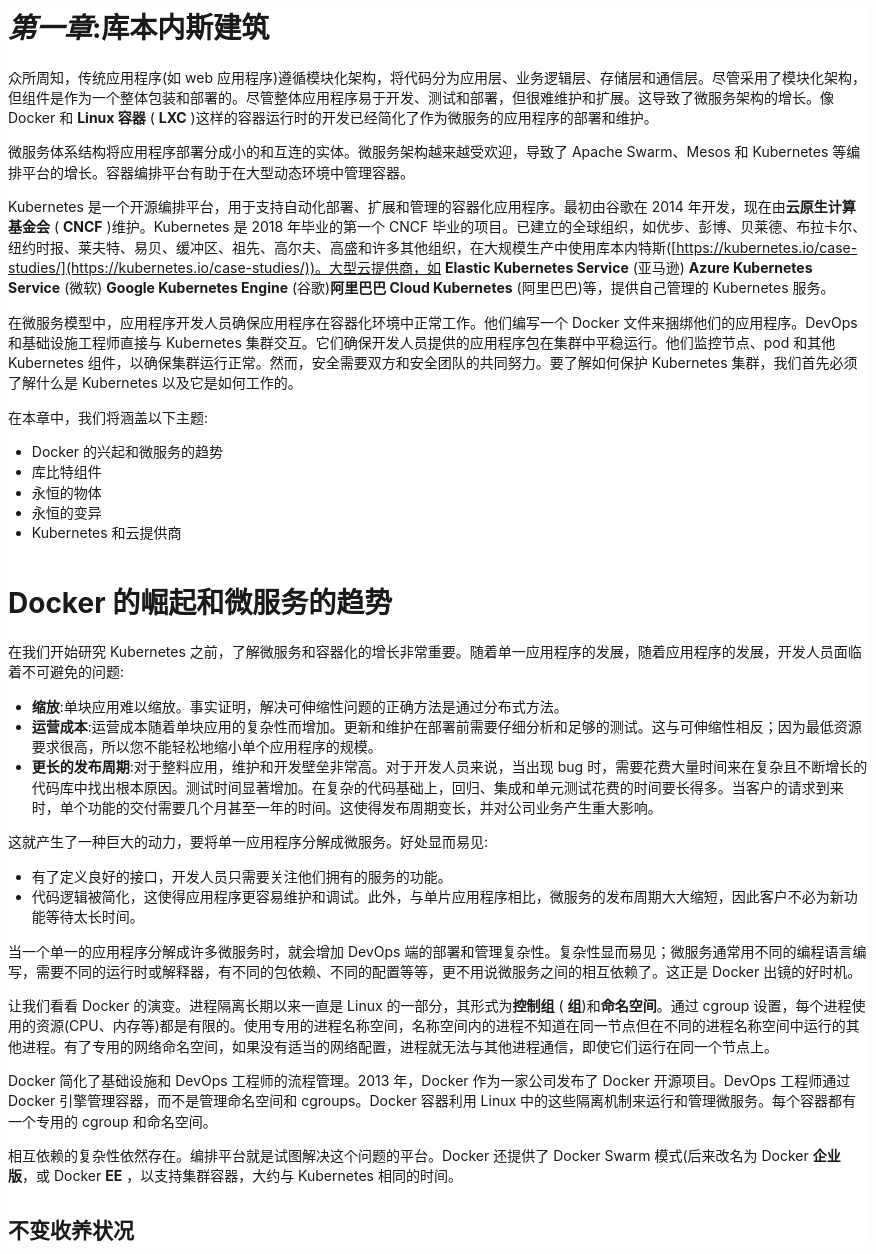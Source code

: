 # *第一章*:库本内斯建筑

众所周知，传统应用程序(如 web 应用程序)遵循模块化架构，将代码分为应用层、业务逻辑层、存储层和通信层。尽管采用了模块化架构，但组件是作为一个整体包装和部署的。尽管整体应用程序易于开发、测试和部署，但很难维护和扩展。这导致了微服务架构的增长。像 Docker 和 **Linux 容器** ( **LXC** )这样的容器运行时的开发已经简化了作为微服务的应用程序的部署和维护。

微服务体系结构将应用程序部署分成小的和互连的实体。微服务架构越来越受欢迎，导致了 Apache Swarm、Mesos 和 Kubernetes 等编排平台的增长。容器编排平台有助于在大型动态环境中管理容器。

Kubernetes 是一个开源编排平台，用于支持自动化部署、扩展和管理的容器化应用程序。最初由谷歌在 2014 年开发，现在由**云原生计算基金会** ( **CNCF** )维护。Kubernetes 是 2018 年毕业的第一个 CNCF 毕业的项目。已建立的全球组织，如优步、彭博、贝莱德、布拉卡尔、纽约时报、莱夫特、易贝、缓冲区、祖先、高尔夫、高盛和许多其他组织，在大规模生产中使用库本内特斯([https://kubernetes.io/case-studies/](https://kubernetes.io/case-studies/))。大型云提供商，如 **Elastic Kubernetes Service** (亚马逊) **Azure Kubernetes Service** (微软) **Google Kubernetes Engine** (谷歌)**阿里巴巴 Cloud Kubernetes** (阿里巴巴)等，提供自己管理的 Kubernetes 服务。

在微服务模型中，应用程序开发人员确保应用程序在容器化环境中正常工作。他们编写一个 Docker 文件来捆绑他们的应用程序。DevOps 和基础设施工程师直接与 Kubernetes 集群交互。它们确保开发人员提供的应用程序包在集群中平稳运行。他们监控节点、pod 和其他 Kubernetes 组件，以确保集群运行正常。然而，安全需要双方和安全团队的共同努力。要了解如何保护 Kubernetes 集群，我们首先必须了解什么是 Kubernetes 以及它是如何工作的。

在本章中，我们将涵盖以下主题:

*   Docker 的兴起和微服务的趋势
*   库比特组件
*   永恒的物体
*   永恒的变异
*   Kubernetes 和云提供商

# Docker 的崛起和微服务的趋势

在我们开始研究 Kubernetes 之前，了解微服务和容器化的增长非常重要。随着单一应用程序的发展，随着应用程序的发展，开发人员面临着不可避免的问题:

*   **缩放**:单块应用难以缩放。事实证明，解决可伸缩性问题的正确方法是通过分布式方法。
*   **运营成本**:运营成本随着单块应用的复杂性而增加。更新和维护在部署前需要仔细分析和足够的测试。这与可伸缩性相反；因为最低资源要求很高，所以您不能轻松地缩小单个应用程序的规模。
*   **更长的发布周期**:对于整料应用，维护和开发壁垒非常高。对于开发人员来说，当出现 bug 时，需要花费大量时间来在复杂且不断增长的代码库中找出根本原因。测试时间显著增加。在复杂的代码基础上，回归、集成和单元测试花费的时间要长得多。当客户的请求到来时，单个功能的交付需要几个月甚至一年的时间。这使得发布周期变长，并对公司业务产生重大影响。

这就产生了一种巨大的动力，要将单一应用程序分解成微服务。好处显而易见:

*   有了定义良好的接口，开发人员只需要关注他们拥有的服务的功能。
*   代码逻辑被简化，这使得应用程序更容易维护和调试。此外，与单片应用程序相比，微服务的发布周期大大缩短，因此客户不必为新功能等待太长时间。

当一个单一的应用程序分解成许多微服务时，就会增加 DevOps 端的部署和管理复杂性。复杂性显而易见；微服务通常用不同的编程语言编写，需要不同的运行时或解释器，有不同的包依赖、不同的配置等等，更不用说微服务之间的相互依赖了。这正是 Docker 出镜的好时机。

让我们看看 Docker 的演变。进程隔离长期以来一直是 Linux 的一部分，其形式为**控制组** ( **组**)和**命名空间**。通过 cgroup 设置，每个进程使用的资源(CPU、内存等)都是有限的。使用专用的进程名称空间，名称空间内的进程不知道在同一节点但在不同的进程名称空间中运行的其他进程。有了专用的网络命名空间，如果没有适当的网络配置，进程就无法与其他进程通信，即使它们运行在同一个节点上。

Docker 简化了基础设施和 DevOps 工程师的流程管理。2013 年，Docker 作为一家公司发布了 Docker 开源项目。DevOps 工程师通过 Docker 引擎管理容器，而不是管理命名空间和 cgroups。Docker 容器利用 Linux 中的这些隔离机制来运行和管理微服务。每个容器都有一个专用的 cgroup 和命名空间。

相互依赖的复杂性依然存在。编排平台就是试图解决这个问题的平台。Docker 还提供了 Docker Swarm 模式(后来改名为 Docker **企业版**，或 Docker **EE** ，以支持集群容器，大约与 Kubernetes 相同的时间。

## 不变收养状况
